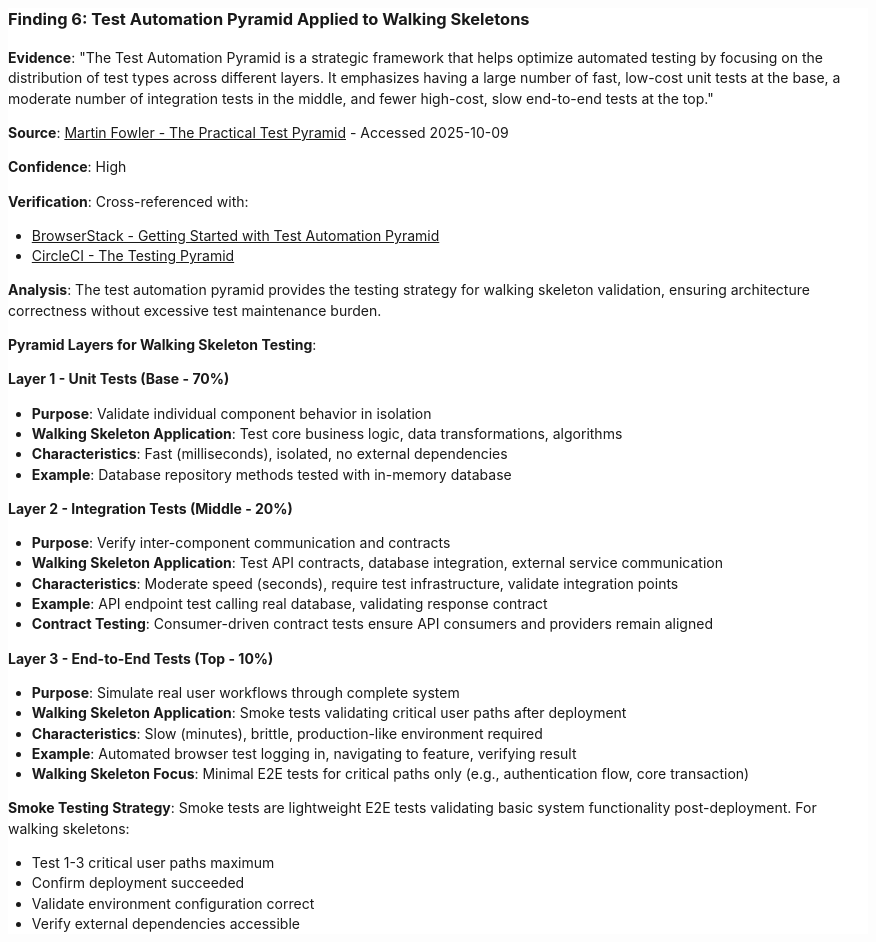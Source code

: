 
### Finding 6: Test Automation Pyramid Applied to Walking Skeletons

**Evidence**: "The Test Automation Pyramid is a strategic framework that helps optimize automated testing by focusing on the distribution of test types across different layers. It emphasizes having a large number of fast, low-cost unit tests at the base, a moderate number of integration tests in the middle, and fewer high-cost, slow end-to-end tests at the top."

**Source**: [Martin Fowler - The Practical Test Pyramid](https://martinfowler.com/articles/practical-test-pyramid.html) - Accessed 2025-10-09

**Confidence**: High

**Verification**: Cross-referenced with:
- [BrowserStack - Getting Started with Test Automation Pyramid](https://www.browserstack.com/guide/testing-pyramid-for-test-automation)
- [CircleCI - The Testing Pyramid](https://circleci.com/blog/testing-pyramid/)

**Analysis**: The test automation pyramid provides the testing strategy for walking skeleton validation, ensuring architecture correctness without excessive test maintenance burden.

**Pyramid Layers for Walking Skeleton Testing**:

**Layer 1 - Unit Tests (Base - 70%)**
- **Purpose**: Validate individual component behavior in isolation
- **Walking Skeleton Application**: Test core business logic, data transformations, algorithms
- **Characteristics**: Fast (milliseconds), isolated, no external dependencies
- **Example**: Database repository methods tested with in-memory database

**Layer 2 - Integration Tests (Middle - 20%)**
- **Purpose**: Verify inter-component communication and contracts
- **Walking Skeleton Application**: Test API contracts, database integration, external service communication
- **Characteristics**: Moderate speed (seconds), require test infrastructure, validate integration points
- **Example**: API endpoint test calling real database, validating response contract
- **Contract Testing**: Consumer-driven contract tests ensure API consumers and providers remain aligned

**Layer 3 - End-to-End Tests (Top - 10%)**
- **Purpose**: Simulate real user workflows through complete system
- **Walking Skeleton Application**: Smoke tests validating critical user paths after deployment
- **Characteristics**: Slow (minutes), brittle, production-like environment required
- **Example**: Automated browser test logging in, navigating to feature, verifying result
- **Walking Skeleton Focus**: Minimal E2E tests for critical paths only (e.g., authentication flow, core transaction)

**Smoke Testing Strategy**:
Smoke tests are lightweight E2E tests validating basic system functionality post-deployment. For walking skeletons:
- Test 1-3 critical user paths maximum
- Confirm deployment succeeded
- Validate environment configuration correct
- Verify external dependencies accessible
